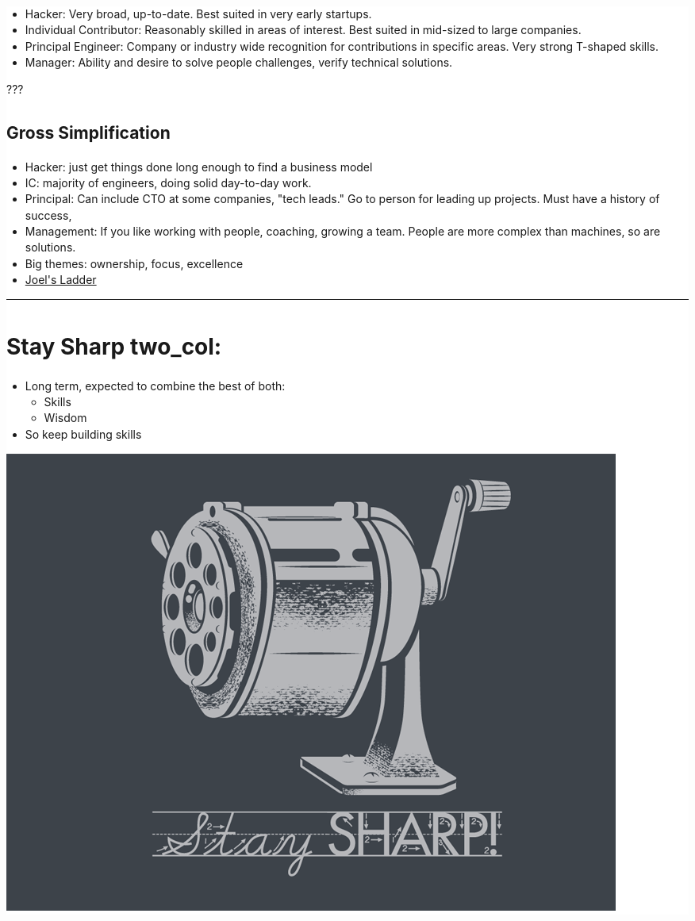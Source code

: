   + Hacker: Very broad, up-to-date. Best suited in very early startups.
  + Individual Contributor: Reasonably skilled in areas of interest. Best
    suited in mid-sized to large companies.
  + Principal Engineer: Company or industry wide recognition for contributions
    in specific areas. Very strong T-shaped skills.
  + Manager: Ability and desire to solve people challenges, verify technical
    solutions.

???

## Gross Simplification

  + Hacker: just get things done long enough to find a business model
  + IC: majority of engineers, doing solid day-to-day work.
  + Principal: Can include CTO at some companies, "tech leads." Go to person
    for leading up projects. Must have a history of success,
  + Management: If you like working with people, coaching, growing a team.
    People are more complex than machines, so are solutions.
  + Big themes: ownership, focus, excellence
  + [Joel's Ladder](http://www.joelonsoftware.com/articles/Ladder.html)

---

# Stay Sharp two_col:

  + Long term, expected to combine the best of both:
    + Skills
    + Wisdom
  + So keep building skills
  <img src="img/stay-sharp.png"/>
